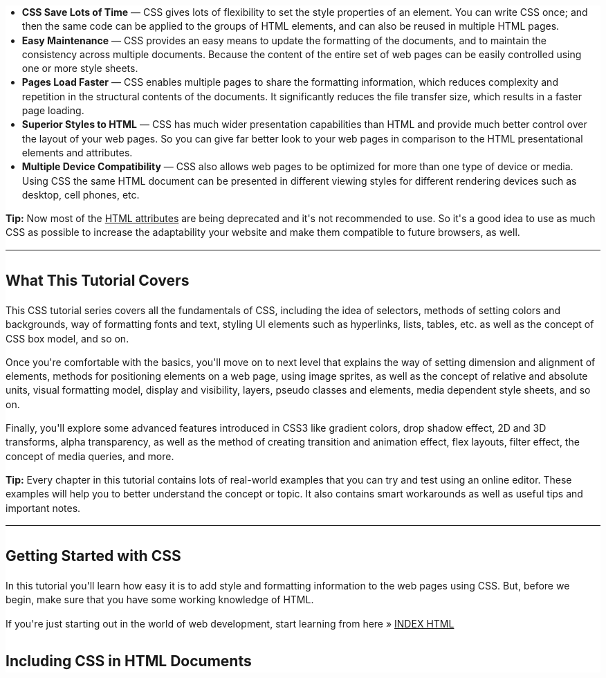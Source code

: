 *   **CSS Save Lots of Time** — CSS gives lots of flexibility to set the style properties of an element. You can write CSS once; and then the same code can be applied to the groups of HTML elements, and can also be reused in multiple HTML pages.
*   **Easy Maintenance** — CSS provides an easy means to update the formatting of the documents, and to maintain the consistency across multiple documents. Because the content of the entire set of web pages can be easily controlled using one or more style sheets.
*   **Pages Load Faster** — CSS enables multiple pages to share the formatting information, which reduces complexity and repetition in the structural contents of the documents. It significantly reduces the file transfer size, which results in a faster page loading.
*   **Superior Styles to HTML** — CSS has much wider presentation capabilities than HTML and provide much better control over the layout of your web pages. So you can give far better look to your web pages in comparison to the HTML presentational elements and attributes.
*   **Multiple Device Compatibility** — CSS also allows web pages to be optimized for more than one type of device or media. Using CSS the same HTML document can be presented in different viewing styles for different rendering devices such as desktop, cell phones, etc.

**Tip:** Now most of the [HTML attributes](https://www.tutorialrepublic.com/css-tutorial/../html-tutorial/html-attributes.php) are being deprecated and it's not recommended to use. So it's a good idea to use as much CSS as possible to increase the adaptability your website and make them compatible to future browsers, as well.

* * *

## What This Tutorial Covers

This CSS tutorial series covers all the fundamentals of CSS, including the idea of selectors, methods of setting colors and backgrounds, way of formatting fonts and text, styling UI elements such as hyperlinks, lists, tables, etc. as well as the concept of CSS box model, and so on.

Once you're comfortable with the basics, you'll move on to next level that explains the way of setting dimension and alignment of elements, methods for positioning elements on a web page, using image sprites, as well as the concept of relative and absolute units, visual formatting model, display and visibility, layers, pseudo classes and elements, media dependent style sheets, and so on.

Finally, you'll explore some advanced features introduced in CSS3 like gradient colors, drop shadow effect, 2D and 3D transforms, alpha transparency, as well as the method of creating transition and animation effect, flex layouts, filter effect, the concept of media queries, and more.

**Tip:** Every chapter in this tutorial contains lots of real-world examples that you can try and test using an online editor. These examples will help you to better understand the concept or topic. It also contains smart workarounds as well as useful tips and important notes.

* * *

## Getting Started with CSS

In this tutorial you'll learn how easy it is to add style and formatting information to the web pages using CSS. But, before we begin, make sure that you have some working knowledge of HTML.

If you're just starting out in the world of web development, start learning from here » [INDEX HTML](:/d5fda4c2591c4cfcb875dfadfc9dfe3f)

## Including CSS in HTML Documents
